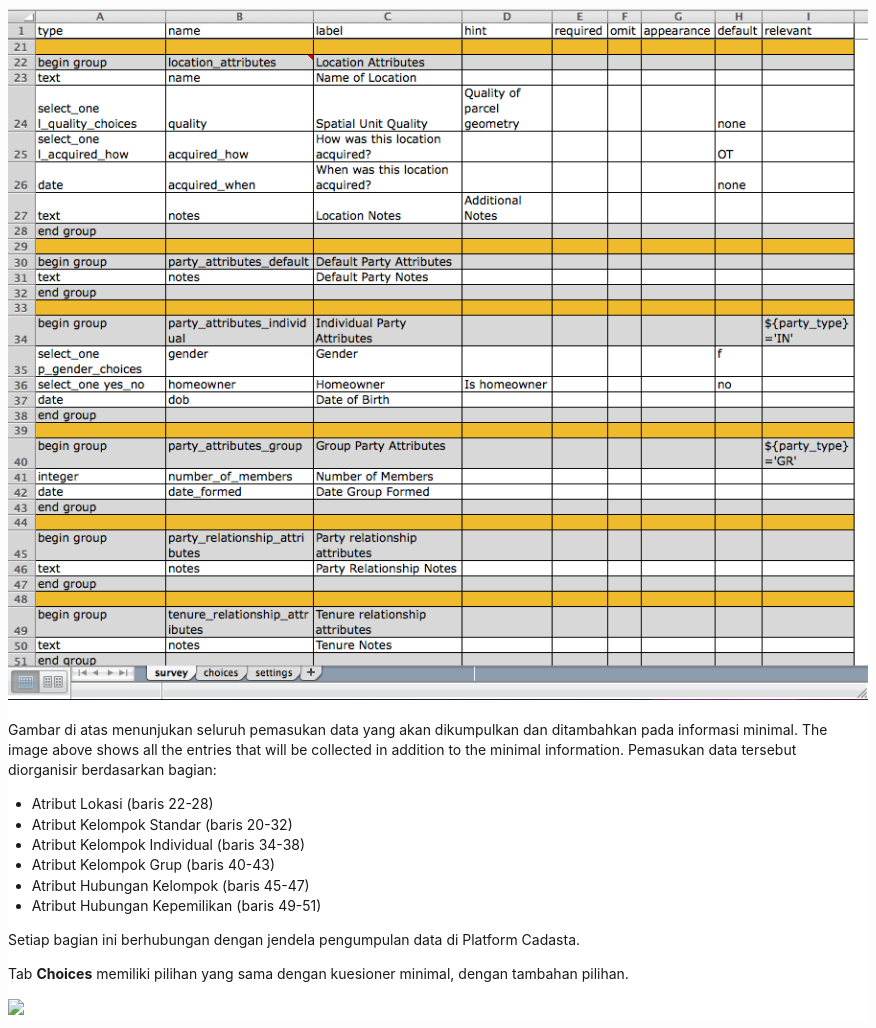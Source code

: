 ![](/assets/standard-survey.png)

Gambar di atas menunjukan seluruh pemasukan data yang akan dikumpulkan dan ditambahkan pada informasi minimal. The image above shows all the entries that will be collected in addition to the minimal information. Pemasukan data tersebut diorganisir berdasarkan bagian: 

* Atribut Lokasi \(baris 22-28\)
* Atribut Kelompok Standar \(baris 20-32\)
* Atribut Kelompok Individual \(baris 34-38\)
* Atribut Kelompok Grup \(baris 40-43\)
* Atribut Hubungan Kelompok \(baris 45-47\)
* Atribut Hubungan Kepemilikan \(baris 49-51\)

Setiap bagian ini berhubungan dengan jendela pengumpulan data di Platform Cadasta. 

Tab **Choices** memiliki pilihan yang sama dengan kuesioner minimal, dengan tambahan pilihan. 

![](/assets/standard-choices-2.png)
